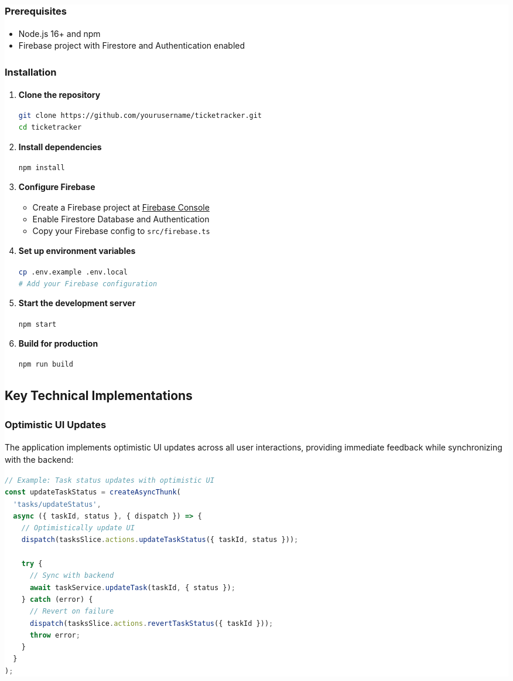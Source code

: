 ### Prerequisites
- Node.js 16+ and npm
- Firebase project with Firestore and Authentication enabled

### Installation

1. **Clone the repository**
   ```bash
   git clone https://github.com/yourusername/ticketracker.git
   cd ticketracker
   ```

2. **Install dependencies**
   ```bash
   npm install
   ```

3. **Configure Firebase**
   - Create a Firebase project at [Firebase Console](https://console.firebase.google.com)
   - Enable Firestore Database and Authentication
   - Copy your Firebase config to `src/firebase.ts`

4. **Set up environment variables**
   ```bash
   cp .env.example .env.local
   # Add your Firebase configuration
   ```

5. **Start the development server**
   ```bash
   npm start
   ```

6. **Build for production**
   ```bash
   npm run build
   ```

## Key Technical Implementations

### Optimistic UI Updates
The application implements optimistic UI updates across all user interactions, providing immediate feedback while synchronizing with the backend:

```typescript
// Example: Task status updates with optimistic UI
const updateTaskStatus = createAsyncThunk(
  'tasks/updateStatus',
  async ({ taskId, status }, { dispatch }) => {
    // Optimistically update UI
    dispatch(tasksSlice.actions.updateTaskStatus({ taskId, status }));
    
    try {
      // Sync with backend
      await taskService.updateTask(taskId, { status });
    } catch (error) {
      // Revert on failure
      dispatch(tasksSlice.actions.revertTaskStatus({ taskId }));
      throw error;
    }
  }
);
```
